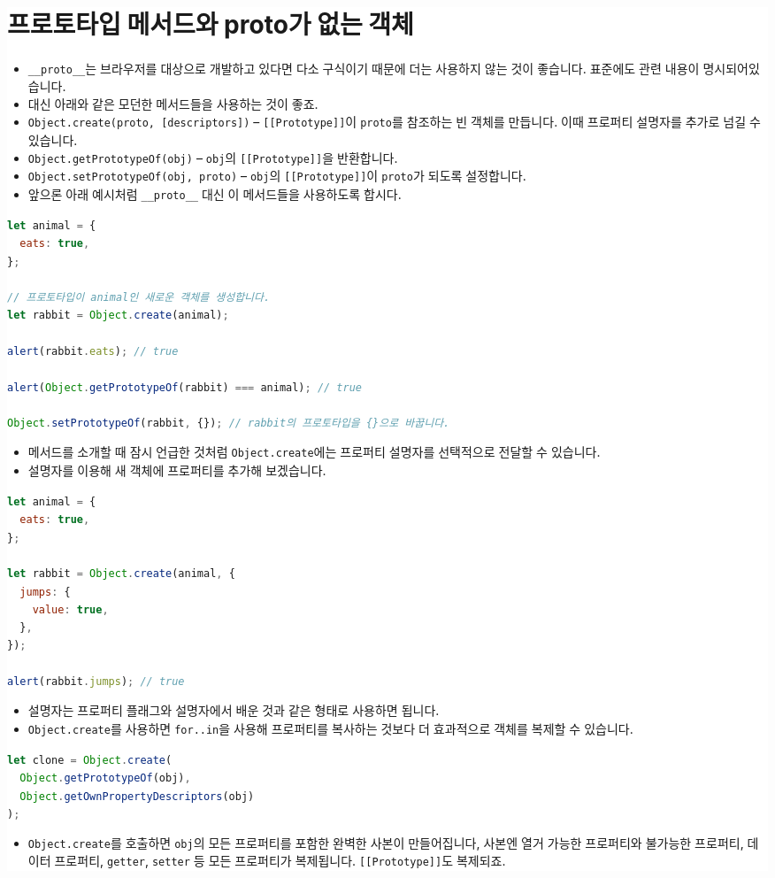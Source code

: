 # 프로토타입 메서드와 **proto**가 없는 객체

- `__proto__`는 브라우저를 대상으로 개발하고 있다면 다소 구식이기 때문에 더는 사용하지 않는 것이 좋습니다. 표준에도 관련 내용이 명시되어있습니다.
- 대신 아래와 같은 모던한 메서드들을 사용하는 것이 좋죠.
- `Object.create(proto, [descriptors])` – `[[Prototype]]`이 `proto`를 참조하는 빈 객체를 만듭니다. 이때 프로퍼티 설명자를 추가로 넘길 수 있습니다.
- `Object.getPrototypeOf(obj)` – `obj`의 `[[Prototype]]`을 반환합니다.
- `Object.setPrototypeOf(obj, proto)` – `obj`의 `[[Prototype]]`이 `proto`가 되도록 설정합니다.
- 앞으론 아래 예시처럼 `__proto__` 대신 이 메서드들을 사용하도록 합시다.

```js
let animal = {
  eats: true,
};

// 프로토타입이 animal인 새로운 객체를 생성합니다.
let rabbit = Object.create(animal);

alert(rabbit.eats); // true

alert(Object.getPrototypeOf(rabbit) === animal); // true

Object.setPrototypeOf(rabbit, {}); // rabbit의 프로토타입을 {}으로 바꿉니다.
```

- 메서드를 소개할 때 잠시 언급한 것처럼 `Object.create`에는 프로퍼티 설명자를 선택적으로 전달할 수 있습니다.
- 설명자를 이용해 새 객체에 프로퍼티를 추가해 보겠습니다.

```js
let animal = {
  eats: true,
};

let rabbit = Object.create(animal, {
  jumps: {
    value: true,
  },
});

alert(rabbit.jumps); // true
```

- 설명자는 프로퍼티 플래그와 설명자에서 배운 것과 같은 형태로 사용하면 됩니다.
- `Object.create`를 사용하면 `for..in`을 사용해 프로퍼티를 복사하는 것보다 더 효과적으로 객체를 복제할 수 있습니다.

```js
let clone = Object.create(
  Object.getPrototypeOf(obj),
  Object.getOwnPropertyDescriptors(obj)
);
```

- `Object.create`를 호출하면 `obj`의 모든 프로퍼티를 포함한 완벽한 사본이 만들어집니다, 사본엔 열거 가능한 프로퍼티와 불가능한 프로퍼티, 데이터 프로퍼티, `getter`, `setter` 등 모든 프로퍼티가 복제됩니다. `[[Prototype]]`도 복제되죠.
